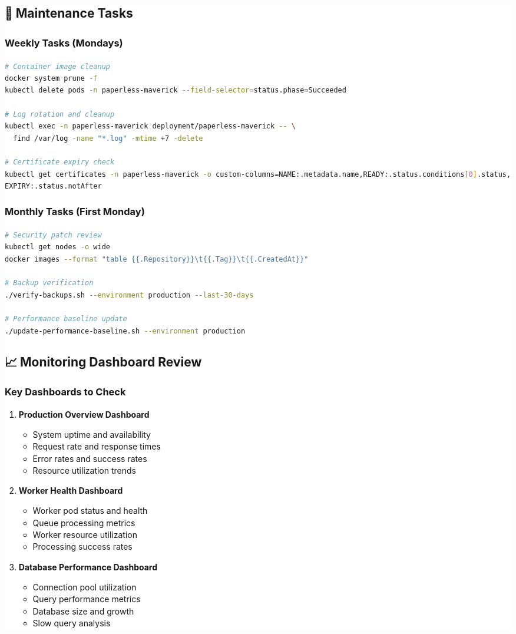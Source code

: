 
## 🔧 Maintenance Tasks

### Weekly Tasks (Mondays)
```bash
# Container image cleanup
docker system prune -f
kubectl delete pods -n paperless-maverick --field-selector=status.phase=Succeeded

# Log rotation and cleanup
kubectl exec -n paperless-maverick deployment/paperless-maverick -- \
  find /var/log -name "*.log" -mtime +7 -delete

# Certificate expiry check
kubectl get certificates -n paperless-maverick -o custom-columns=NAME:.metadata.name,READY:.status.conditions[0].status,EXPIRY:.status.notAfter
```

### Monthly Tasks (First Monday)
```bash
# Security patch review
kubectl get nodes -o wide
docker images --format "table {{.Repository}}\t{{.Tag}}\t{{.CreatedAt}}"

# Backup verification
./verify-backups.sh --environment production --last-30-days

# Performance baseline update
./update-performance-baseline.sh --environment production
```

## 📈 Monitoring Dashboard Review

### Key Dashboards to Check
1. **Production Overview Dashboard**
   - System uptime and availability
   - Request rate and response times
   - Error rates and success rates
   - Resource utilization trends

2. **Worker Health Dashboard**
   - Worker pod status and health
   - Queue processing metrics
   - Worker resource utilization
   - Processing success rates

3. **Database Performance Dashboard**
   - Connection pool utilization
   - Query performance metrics
   - Database size and growth
   - Slow query analysis
